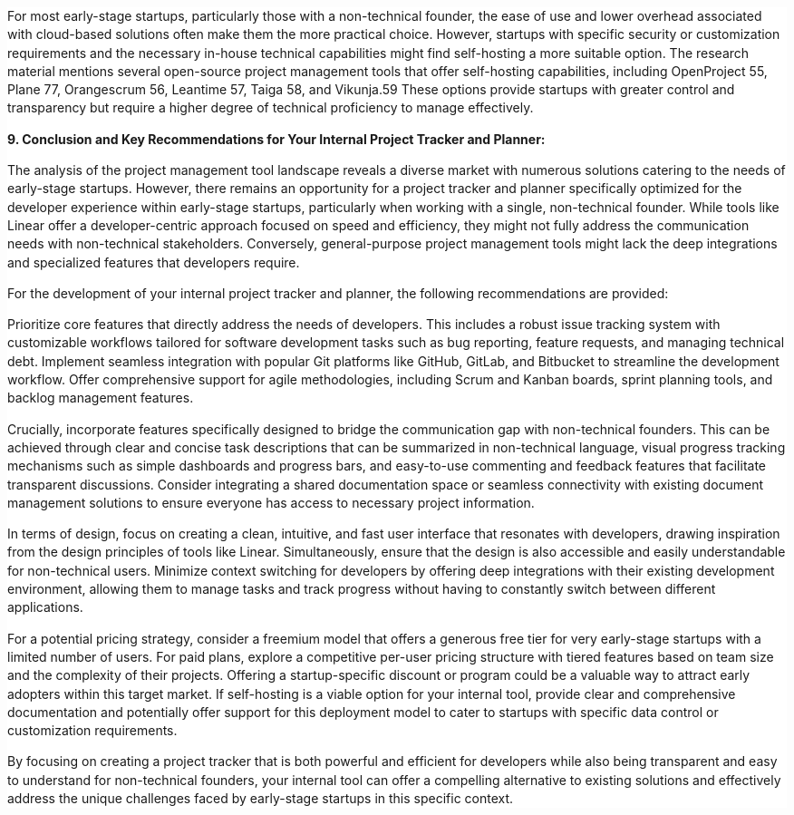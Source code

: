 For most early-stage startups, particularly those with a non-technical founder, the ease of use and lower overhead associated with cloud-based solutions often make them the more practical choice. However, startups with specific security or customization requirements and the necessary in-house technical capabilities might find self-hosting a more suitable option. The research material mentions several open-source project management tools that offer self-hosting capabilities, including OpenProject 55, Plane 77, Orangescrum 56, Leantime 57, Taiga 58, and Vikunja.59 These options provide startups with greater control and transparency but require a higher degree of technical proficiency to manage effectively.

**9. Conclusion and Key Recommendations for Your Internal Project Tracker and Planner:**

The analysis of the project management tool landscape reveals a diverse market with numerous solutions catering to the needs of early-stage startups. However, there remains an opportunity for a project tracker and planner specifically optimized for the developer experience within early-stage startups, particularly when working with a single, non-technical founder. While tools like Linear offer a developer-centric approach focused on speed and efficiency, they might not fully address the communication needs with non-technical stakeholders. Conversely, general-purpose project management tools might lack the deep integrations and specialized features that developers require.

For the development of your internal project tracker and planner, the following recommendations are provided:

Prioritize core features that directly address the needs of developers. This includes a robust issue tracking system with customizable workflows tailored for software development tasks such as bug reporting, feature requests, and managing technical debt. Implement seamless integration with popular Git platforms like GitHub, GitLab, and Bitbucket to streamline the development workflow. Offer comprehensive support for agile methodologies, including Scrum and Kanban boards, sprint planning tools, and backlog management features.

Crucially, incorporate features specifically designed to bridge the communication gap with non-technical founders. This can be achieved through clear and concise task descriptions that can be summarized in non-technical language, visual progress tracking mechanisms such as simple dashboards and progress bars, and easy-to-use commenting and feedback features that facilitate transparent discussions. Consider integrating a shared documentation space or seamless connectivity with existing document management solutions to ensure everyone has access to necessary project information.

In terms of design, focus on creating a clean, intuitive, and fast user interface that resonates with developers, drawing inspiration from the design principles of tools like Linear. Simultaneously, ensure that the design is also accessible and easily understandable for non-technical users. Minimize context switching for developers by offering deep integrations with their existing development environment, allowing them to manage tasks and track progress without having to constantly switch between different applications.

For a potential pricing strategy, consider a freemium model that offers a generous free tier for very early-stage startups with a limited number of users. For paid plans, explore a competitive per-user pricing structure with tiered features based on team size and the complexity of their projects. Offering a startup-specific discount or program could be a valuable way to attract early adopters within this target market. If self-hosting is a viable option for your internal tool, provide clear and comprehensive documentation and potentially offer support for this deployment model to cater to startups with specific data control or customization requirements.

By focusing on creating a project tracker that is both powerful and efficient for developers while also being transparent and easy to understand for non-technical founders, your internal tool can offer a compelling alternative to existing solutions and effectively address the unique challenges faced by early-stage startups in this specific context.
